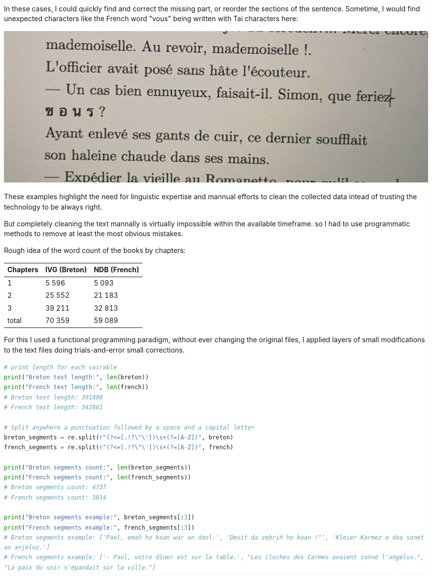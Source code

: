 In these cases, I could quickly find and correct the missing part, or reorder the sections of the sentence. Sometime, I would find unexpected characters like the French word "vous" being written with Tai characters here:

![](../assets/scanning-error-2.png)

These examples highlight the need for linguistic expertise and mannual efforts to clean the collected data intead of trusting the technology to be always right.

But completely cleaning the text mannally is virtually impossible within the available timeframe. so I had to use programmatic methods to remove at least the most obvious mistakes.

Rough idea of the word count of the books by chapters:

| Chapters | IVG (Breton) | NDB (French) |
| -------- | ------------ | ------------ |
| 1        | 5 596        | 5 093        |
| 2        | 25 552       | 21 183       |
| 3        | 39 211       | 32 813       |
| total    | 70 359       | 59 089       |

For this I used a functional programming paradigm, without ever changing the original files, I applied layers of small modifications to the text files doing trials-and-error small corrections.

```python
# print length for each vairable
print("Breton text length:", len(breton))
print("French text length:", len(french))
# Breton text length: 391498
# French text length: 342861

# Split anywhere a punctuation followed by a space and a capital letter
breton_segments = re.split(r"(?<=[.!?\"\'])\s+(?=[A-Z])", breton)
french_segments = re.split(r"(?<=[.!?\"\'])\s+(?=[A-Z])", french)

print("Breton segments count:", len(breton_segments))
print("French segments count:", len(french_segments))
# Breton segments count: 4737
# French segments count: 3814

print("Breton segments example:", breton_segments[:3])
print("French segments example:", french_segments[:3])
# Breton segments example: ['Paol, emañ ho koan war an daol.', 'Deuit da zebriñ ho koan !"', 'Kleier Karmez o doa sonet an anjeluz.']
# French segments example: ['- Paol, votre dîner est sur la table.', "Les cloches des Carmes avaient sonné l'angélus.", "La paix du soir s'épandait sur la ville."]
```
